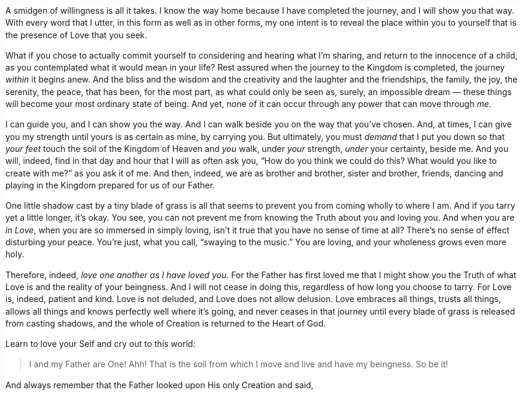 A smidgen of willingness is all it takes. I know the way home because I
have completed the journey, and I will show you that way. With every
word that I utter, in this form as well as in other forms, my one intent
is to reveal the place within you to yourself that is the presence of
Love that you seek.

What if you chose to actually commit yourself to considering and hearing
what I’m sharing, and return to the innocence of a child, as you
contemplated what it would mean in your life? Rest assured when the
journey to the Kingdom is completed, the journey *within* it begins anew.
And the bliss and the wisdom and the creativity and the laughter and the
friendships, the family, the joy, the serenity, the peace, that has
been, for the most part, as what could only be seen as, surely, an
impossible dream — these things will become your most ordinary state of
being. And yet, none of it can occur through any power that can move
through *me*.

I can guide you, and I can show you the way. And I can walk beside you
on the way that you’ve chosen. And, at times, I can give you my strength
until yours is as certain as mine, by carrying you. But ultimately, you
must *demand* that I put you down so that *your feet* touch the soil of the
Kingdom of Heaven and *you* walk, under *your* strength, *under* your
certainty, beside me. And you will, indeed, find in that day and hour
that I will as often ask you, “How do you think we could do this? What
would you like to create with me?” as you ask it of me. And then,
indeed, we are as brother and brother, sister and brother, friends,
dancing and playing in the Kingdom prepared for us of our Father.

One little shadow cast by a tiny blade of grass is all that seems to
prevent you from coming wholly to where I am. And if you tarry yet a
little longer, it’s okay. You see, you can not prevent me from knowing
the Truth about you and loving you. And when you are *in Love*, when you
are so immersed in simply loving, isn’t it true that you have no sense
of time at all? There’s no sense of effect disturbing your peace. You’re
just, what you call, “swaying to the music.” You are loving, and your
wholeness grows even more holy.

Therefore, indeed, *love one another as I have loved you*. For the Father
has first loved me that I might show you the Truth of what Love is and
the reality of your beingness. And I will not cease in doing this,
regardless of how long you choose to tarry. For Love is, indeed, patient
and kind. Love is not deluded, and Love does not allow delusion. Love
embraces all things, trusts all things, allows all things and knows
perfectly well where it’s going, and never ceases in that journey until
every blade of grass is released from casting shadows, and the whole of
Creation is returned to the Heart of God.

Learn to love your Self and cry out to this world:

> I and my Father are One! Ahh! That is the soil from which I move and
> live and have my beingness. So be it!

And always remember that the Father looked upon His only Creation and
said,
